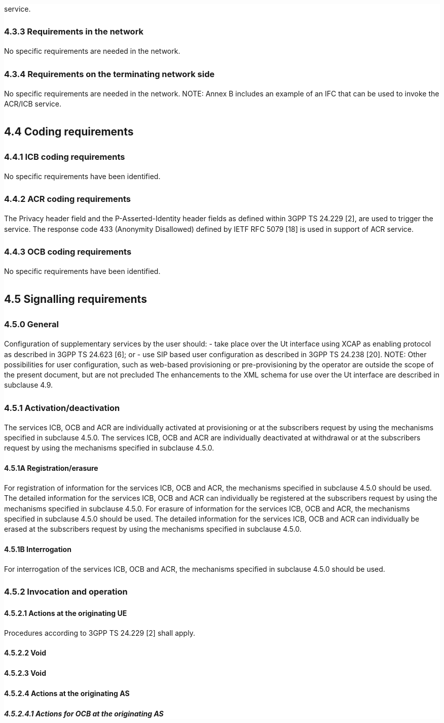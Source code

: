 service.
### 4.3.3 Requirements in the network
No specific requirements are needed in the network.
### 4.3.4 Requirements on the terminating network side
No specific requirements are needed in the network.
NOTE: Annex B includes an example of an IFC that can be used to invoke the
ACR/ICB service.
## 4.4 Coding requirements
### 4.4.1 ICB coding requirements
No specific requirements have been identified.
### 4.4.2 ACR coding requirements
The Privacy header field and the P-Asserted-Identity header fields as defined
within 3GPP TS 24.229 [2], are used to trigger the service. The response code
433 (Anonymity Disallowed) defined by IETF RFC 5079 [18] is used in support of
ACR service.
### 4.4.3 OCB coding requirements
No specific requirements have been identified.
## 4.5 Signalling requirements
### 4.5.0 General
Configuration of supplementary services by the user should:
\- take place over the Ut interface using XCAP as enabling protocol as
described in 3GPP TS 24.623 [6]; or
\- use SIP based user configuration as described in 3GPP TS 24.238 [20].
NOTE: Other possibilities for user configuration, such as web-based
provisioning or pre-provisioning by the operator are outside the scope of the
present document, but are not precluded
The enhancements to the XML schema for use over the Ut interface are described
in subclause 4.9.
### 4.5.1 Activation/deactivation
The services ICB, OCB and ACR are individually activated at provisioning or at
the subscribers request by using the mechanisms specified in subclause 4.5.0.
The services ICB, OCB and ACR are individually deactivated at withdrawal or at
the subscribers request by using the mechanisms specified in subclause 4.5.0.
#### 4.5.1A Registration/erasure
For registration of information for the services ICB, OCB and ACR, the
mechanisms specified in subclause 4.5.0 should be used. The detailed
information for the services ICB, OCB and ACR can individually be registered
at the subscribers request by using the mechanisms specified in subclause
4.5.0.
For erasure of information for the services ICB, OCB and ACR, the mechanisms
specified in subclause 4.5.0 should be used. The detailed information for the
services ICB, OCB and ACR can individually be erased at the subscribers
request by using the mechanisms specified in subclause 4.5.0.
#### 4.5.1B Interrogation
For interrogation of the services ICB, OCB and ACR, the mechanisms specified
in subclause 4.5.0 should be used.
### 4.5.2 Invocation and operation
#### 4.5.2.1 Actions at the originating UE
Procedures according to 3GPP TS 24.229 [2] shall apply.
#### 4.5.2.2 Void
#### 4.5.2.3 Void
#### 4.5.2.4 Actions at the originating AS
##### 4.5.2.4.1 Actions for OCB at the originating AS